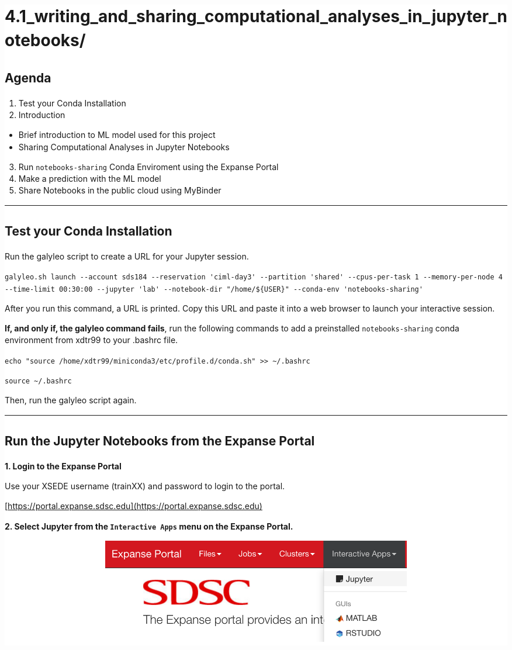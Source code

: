 # 4.1_writing_and_sharing_computational_analyses_in_jupyter_notebooks/


## Agenda
1. Test your Conda Installation
2. Introduction
 * Brief introduction to ML model used for this project
 * Sharing Computational Analyses in Jupyter Notebooks
3. Run `notebooks-sharing` Conda Enviroment using the Expanse Portal
4. Make a prediction with the ML model
5. Share Notebooks in the public cloud using MyBinder

---

## Test your Conda Installation
Run the galyleo script to create a URL for your Jupyter session.
```
galyleo.sh launch --account sds184 --reservation 'ciml-day3' --partition 'shared' --cpus-per-task 1 --memory-per-node 4 --time-limit 00:30:00 --jupyter 'lab' --notebook-dir "/home/${USER}" --conda-env 'notebooks-sharing'
```

After you run this command, a URL is printed. Copy this URL and paste it into a web browser to launch your interactive session.

**If, and only if, the galyleo command fails**, run the following commands to add a preinstalled `notebooks-sharing` conda environment from xdtr99 to your .bashrc file.
```
echo "source /home/xdtr99/miniconda3/etc/profile.d/conda.sh" >> ~/.bashrc 
```
```
source ~/.bashrc 
```

Then, run the galyleo script again.

---

## Run the Jupyter Notebooks from the Expanse Portal

**1. Login to the Expanse Portal**

Use your XSEDE username (trainXX) and password to login to the portal.

[https://portal.expanse.sdsc.edu](https://portal.expanse.sdsc.edu)

**2. Select Jupyter from the `Interactive Apps` menu on the Expanse Portal.**

<p align="center">
<img src="portal.png", width="60%">